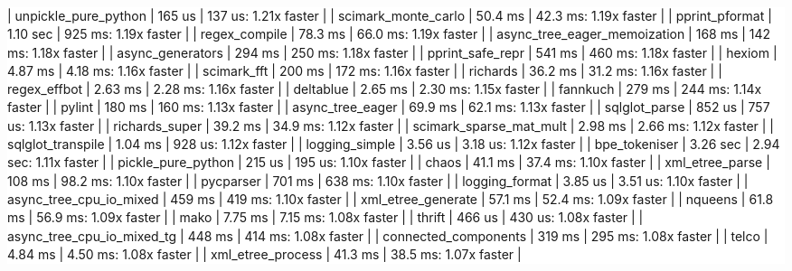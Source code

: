 | unpickle_pure_python             | 165 us                                                 | 137 us: 1.21x faster                                                   |
| scimark_monte_carlo              | 50.4 ms                                                | 42.3 ms: 1.19x faster                                                  |
| pprint_pformat                   | 1.10 sec                                               | 925 ms: 1.19x faster                                                   |
| regex_compile                    | 78.3 ms                                                | 66.0 ms: 1.19x faster                                                  |
| async_tree_eager_memoization     | 168 ms                                                 | 142 ms: 1.18x faster                                                   |
| async_generators                 | 294 ms                                                 | 250 ms: 1.18x faster                                                   |
| pprint_safe_repr                 | 541 ms                                                 | 460 ms: 1.18x faster                                                   |
| hexiom                           | 4.87 ms                                                | 4.18 ms: 1.16x faster                                                  |
| scimark_fft                      | 200 ms                                                 | 172 ms: 1.16x faster                                                   |
| richards                         | 36.2 ms                                                | 31.2 ms: 1.16x faster                                                  |
| regex_effbot                     | 2.63 ms                                                | 2.28 ms: 1.16x faster                                                  |
| deltablue                        | 2.65 ms                                                | 2.30 ms: 1.15x faster                                                  |
| fannkuch                         | 279 ms                                                 | 244 ms: 1.14x faster                                                   |
| pylint                           | 180 ms                                                 | 160 ms: 1.13x faster                                                   |
| async_tree_eager                 | 69.9 ms                                                | 62.1 ms: 1.13x faster                                                  |
| sqlglot_parse                    | 852 us                                                 | 757 us: 1.13x faster                                                   |
| richards_super                   | 39.2 ms                                                | 34.9 ms: 1.12x faster                                                  |
| scimark_sparse_mat_mult          | 2.98 ms                                                | 2.66 ms: 1.12x faster                                                  |
| sqlglot_transpile                | 1.04 ms                                                | 928 us: 1.12x faster                                                   |
| logging_simple                   | 3.56 us                                                | 3.18 us: 1.12x faster                                                  |
| bpe_tokeniser                    | 3.26 sec                                               | 2.94 sec: 1.11x faster                                                 |
| pickle_pure_python               | 215 us                                                 | 195 us: 1.10x faster                                                   |
| chaos                            | 41.1 ms                                                | 37.4 ms: 1.10x faster                                                  |
| xml_etree_parse                  | 108 ms                                                 | 98.2 ms: 1.10x faster                                                  |
| pycparser                        | 701 ms                                                 | 638 ms: 1.10x faster                                                   |
| logging_format                   | 3.85 us                                                | 3.51 us: 1.10x faster                                                  |
| async_tree_cpu_io_mixed          | 459 ms                                                 | 419 ms: 1.10x faster                                                   |
| xml_etree_generate               | 57.1 ms                                                | 52.4 ms: 1.09x faster                                                  |
| nqueens                          | 61.8 ms                                                | 56.9 ms: 1.09x faster                                                  |
| mako                             | 7.75 ms                                                | 7.15 ms: 1.08x faster                                                  |
| thrift                           | 466 us                                                 | 430 us: 1.08x faster                                                   |
| async_tree_cpu_io_mixed_tg       | 448 ms                                                 | 414 ms: 1.08x faster                                                   |
| connected_components             | 319 ms                                                 | 295 ms: 1.08x faster                                                   |
| telco                            | 4.84 ms                                                | 4.50 ms: 1.08x faster                                                  |
| xml_etree_process                | 41.3 ms                                                | 38.5 ms: 1.07x faster                                                  |